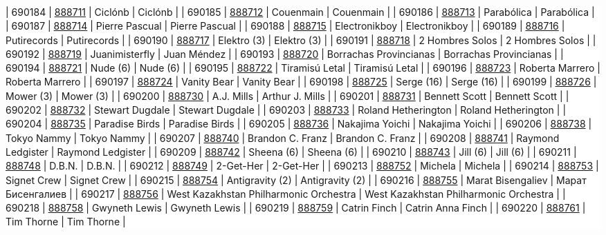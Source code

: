 | 690184 | [888711](https://www.discogs.com/artist/888711) | Ciclónb | Ciclónb |
| 690185 | [888712](https://www.discogs.com/artist/888712) | Couenmain | Couenmain |
| 690186 | [888713](https://www.discogs.com/artist/888713) | Parabólica | Parabólica |
| 690187 | [888714](https://www.discogs.com/artist/888714) | Pierre Pascual | Pierre Pascual |
| 690188 | [888715](https://www.discogs.com/artist/888715) | Electronikboy | Electronikboy |
| 690189 | [888716](https://www.discogs.com/artist/888716) | Putirecords | Putirecords |
| 690190 | [888717](https://www.discogs.com/artist/888717) | Elektro (3) | Elektro (3) |
| 690191 | [888718](https://www.discogs.com/artist/888718) | 2 Hombres Solos | 2 Hombres Solos |
| 690192 | [888719](https://www.discogs.com/artist/888719) | Juanimisterfly | Juan Méndez |
| 690193 | [888720](https://www.discogs.com/artist/888720) | Borrachas Provincianas | Borrachas Provincianas |
| 690194 | [888721](https://www.discogs.com/artist/888721) | Nude (6) | Nude (6) |
| 690195 | [888722](https://www.discogs.com/artist/888722) | Tiramisú Letal | Tiramisú Letal |
| 690196 | [888723](https://www.discogs.com/artist/888723) | Roberta Marrero | Roberta Marrero |
| 690197 | [888724](https://www.discogs.com/artist/888724) | Vanity Bear | Vanity Bear |
| 690198 | [888725](https://www.discogs.com/artist/888725) | Serge (16) | Serge (16) |
| 690199 | [888726](https://www.discogs.com/artist/888726) | Mower (3) | Mower (3) |
| 690200 | [888730](https://www.discogs.com/artist/888730) | A.J. Mills | Arthur J. Mills |
| 690201 | [888731](https://www.discogs.com/artist/888731) | Bennett Scott | Bennett Scott |
| 690202 | [888732](https://www.discogs.com/artist/888732) | Stewart Dugdale | Stewart Dugdale |
| 690203 | [888733](https://www.discogs.com/artist/888733) | Roland Hetherington | Roland Hetherington |
| 690204 | [888735](https://www.discogs.com/artist/888735) | Paradise Birds | Paradise Birds |
| 690205 | [888736](https://www.discogs.com/artist/888736) | Nakajima Yoichi | Nakajima Yoichi |
| 690206 | [888738](https://www.discogs.com/artist/888738) | Tokyo Nammy | Tokyo Nammy |
| 690207 | [888740](https://www.discogs.com/artist/888740) | Brandon C. Franz | Brandon C. Franz |
| 690208 | [888741](https://www.discogs.com/artist/888741) | Raymond Ledgister | Raymond Ledgister |
| 690209 | [888742](https://www.discogs.com/artist/888742) | Sheena (6) | Sheena (6) |
| 690210 | [888743](https://www.discogs.com/artist/888743) | Jill (6) | Jill (6) |
| 690211 | [888748](https://www.discogs.com/artist/888748) | D.B.N. | D.B.N. |
| 690212 | [888749](https://www.discogs.com/artist/888749) | 2-Get-Her | 2-Get-Her |
| 690213 | [888752](https://www.discogs.com/artist/888752) | Michela | Michela |
| 690214 | [888753](https://www.discogs.com/artist/888753) | Signet Crew | Signet Crew |
| 690215 | [888754](https://www.discogs.com/artist/888754) | Antigravity (2) | Antigravity (2) |
| 690216 | [888755](https://www.discogs.com/artist/888755) | Marat Bisengaliev | Марат Бисенгалиев |
| 690217 | [888756](https://www.discogs.com/artist/888756) | West Kazakhstan Philharmonic Orchestra | West Kazakhstan Philharmonic Orchestra |
| 690218 | [888758](https://www.discogs.com/artist/888758) | Gwyneth Lewis | Gwyneth Lewis |
| 690219 | [888759](https://www.discogs.com/artist/888759) | Catrin Finch | Catrin Anna Finch |
| 690220 | [888761](https://www.discogs.com/artist/888761) | Tim Thorne | Tim Thorne |